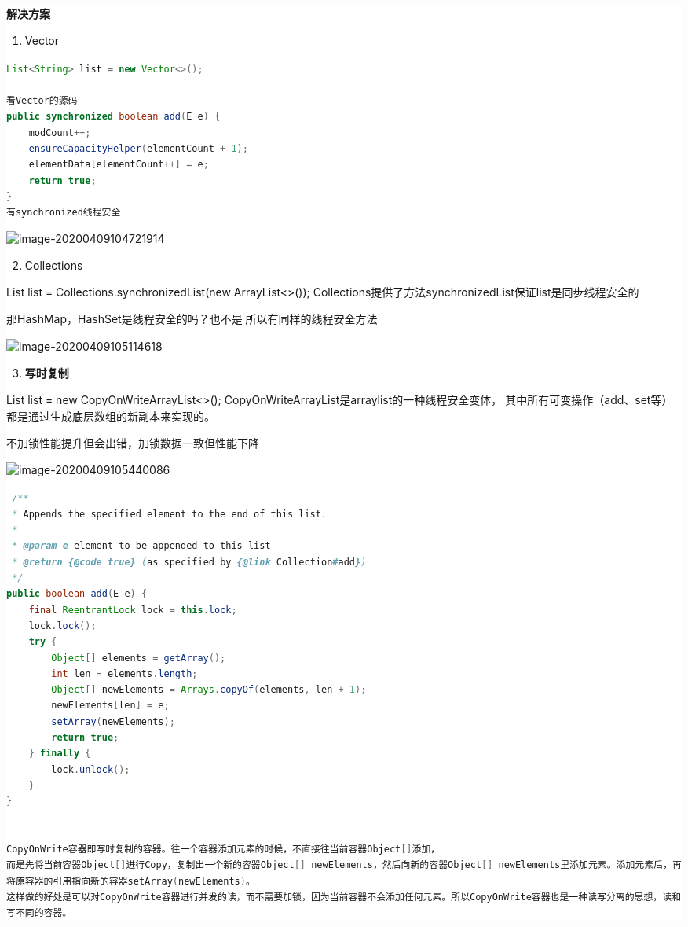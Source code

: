 ```java
```

**解决方案**

1) Vector

```java
List<String> list = new Vector<>();

看Vector的源码
public synchronized boolean add(E e) {
    modCount++;
    ensureCapacityHelper(elementCount + 1);
    elementData[elementCount++] = e;
    return true;
}
有synchronized线程安全
```

![image-20200409104721914](E:\dev\javaweb\IDEA\javaExercise\images\vector)

2) Collections

List<String> list = Collections.synchronizedList(new ArrayList<>());
Collections提供了方法synchronizedList保证list是同步线程安全的

那HashMap，HashSet是线程安全的吗？也不是
所以有同样的线程安全方法

![image-20200409105114618](E:\dev\javaweb\IDEA\javaExercise\images\collections)

3) **写时复制**

List<String> list = new CopyOnWriteArrayList<>();     CopyOnWriteArrayList是arraylist的一种线程安全变体，
其中所有可变操作（add、set等）都是通过生成底层数组的新副本来实现的。

不加锁性能提升但会出错，加锁数据一致但性能下降

![image-20200409105440086](E:\dev\javaweb\IDEA\javaExercise\images\lockCopy)

```java
 /**
 * Appends the specified element to the end of this list.
 *
 * @param e element to be appended to this list
 * @return {@code true} (as specified by {@link Collection#add})
 */
public boolean add(E e) {
    final ReentrantLock lock = this.lock;
    lock.lock();
    try {
        Object[] elements = getArray();
        int len = elements.length;
        Object[] newElements = Arrays.copyOf(elements, len + 1);
        newElements[len] = e;
        setArray(newElements);
        return true;
    } finally {
        lock.unlock();
    }
}
 
 
CopyOnWrite容器即写时复制的容器。往一个容器添加元素的时候，不直接往当前容器Object[]添加，
而是先将当前容器Object[]进行Copy，复制出一个新的容器Object[] newElements，然后向新的容器Object[] newElements里添加元素。添加元素后，再将原容器的引用指向新的容器setArray(newElements)。
这样做的好处是可以对CopyOnWrite容器进行并发的读，而不需要加锁，因为当前容器不会添加任何元素。所以CopyOnWrite容器也是一种读写分离的思想，读和写不同的容器。
```